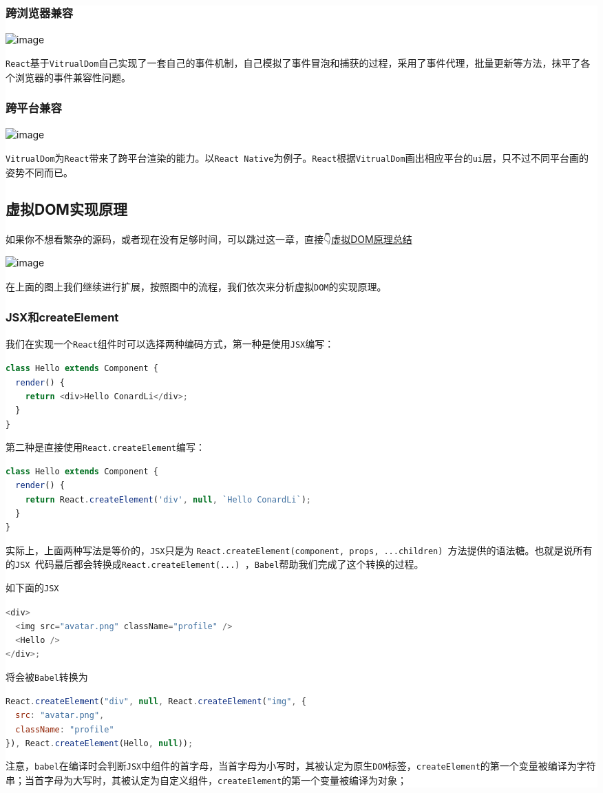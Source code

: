 ### 跨浏览器兼容

![image](https://lsqimg-1257917459.cos-website.ap-beijing.myqcloud.com/blog/diff3.jpg)



`React`基于`VitrualDom`自己实现了一套自己的事件机制，自己模拟了事件冒泡和捕获的过程，采用了事件代理，批量更新等方法，抹平了各个浏览器的事件兼容性问题。

### 跨平台兼容

![image](https://lsqimg-1257917459.cos-website.ap-beijing.myqcloud.com/blog/rn.png)


`VitrualDom`为`React`带来了跨平台渲染的能力。以`React Native`为例子。`React`根据`VitrualDom`画出相应平台的`ui`层，只不过不同平台画的姿势不同而已。


## 虚拟DOM实现原理

如果你不想看繁杂的源码，或者现在没有足够时间，可以跳过这一章，直接👇[虚拟DOM原理总结](#虚拟DOM原理、特性总结)

![image](https://lsqimg-1257917459.cos-website.ap-beijing.myqcloud.com/blog/虚拟dom2.png)

在上面的图上我们继续进行扩展，按照图中的流程，我们依次来分析虚拟`DOM`的实现原理。

### JSX和createElement

我们在实现一个`React`组件时可以选择两种编码方式，第一种是使用`JSX`编写：

```js
class Hello extends Component {
  render() {
    return <div>Hello ConardLi</div>;
  }
}
```

第二种是直接使用`React.createElement`编写：

```js
class Hello extends Component {
  render() {
    return React.createElement('div', null, `Hello ConardLi`);
  }
}
```

实际上，上面两种写法是等价的，`JSX`只是为 `React.createElement(component, props, ...children) `方法提供的语法糖。也就是说所有的`JSX `代码最后都会转换成`React.createElement(...) `，`Babel`帮助我们完成了这个转换的过程。

如下面的`JSX`

```js
<div>
  <img src="avatar.png" className="profile" />
  <Hello />
</div>;
```
将会被`Babel`转换为
```js
React.createElement("div", null, React.createElement("img", {
  src: "avatar.png",
  className: "profile"
}), React.createElement(Hello, null));
```
注意，`babel`在编译时会判断`JSX`中组件的首字母，当首字母为小写时，其被认定为原生`DOM`标签，`createElement`的第一个变量被编译为字符串；当首字母为大写时，其被认定为自定义组件，`createElement`的第一个变量被编译为对象；
